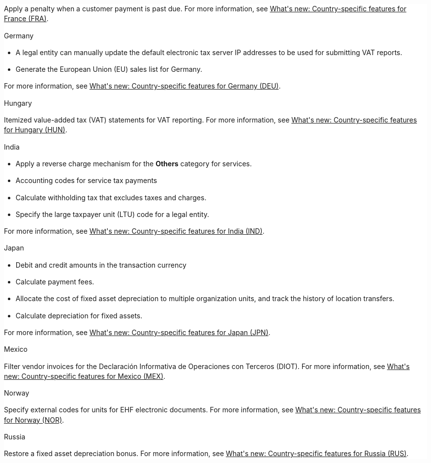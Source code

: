 <td><p>Apply a penalty when a customer payment is past due. For more information, see <a href="what-s-new-country-specific-features-for-france-fra.md">What's new: Country-specific features for France (FRA)</a>.</p></td>
</tr>
<tr class="even">
<td><p>Germany</p></td>
<td><ul>
<li><p>A legal entity can manually update the default electronic tax server IP addresses to be used for submitting VAT reports.</p></li>
<li><p>Generate the European Union (EU) sales list for Germany.</p></li>
</ul>
<p>For more information, see <a href="what-s-new-country-specific-features-for-germany-deu.md">What's new: Country-specific features for Germany (DEU)</a>.</p></td>
</tr>
<tr class="odd">
<td><p>Hungary</p></td>
<td><p>Itemized value-added tax (VAT) statements for VAT reporting. For more information, see <a href="what-s-new-country-specific-features-for-hungary-hun.md">What's new: Country-specific features for Hungary (HUN)</a>.</p></td>
</tr>
<tr class="even">
<td><p>India</p></td>
<td><ul>
<li><p>Apply a reverse charge mechanism for the <strong>Others</strong> category for services.</p></li>
<li><p>Accounting codes for service tax payments</p></li>
<li><p>Calculate withholding tax that excludes taxes and charges.</p></li>
<li><p>Specify the large taxpayer unit (LTU) code for a legal entity.</p></li>
</ul>
<p>For more information, see <a href="what-s-new-country-specific-features-for-india-ind.md">What's new: Country-specific features for India (IND)</a>.</p></td>
</tr>
<tr class="odd">
<td><p>Japan</p></td>
<td><ul>
<li><p>Debit and credit amounts in the transaction currency</p></li>
<li><p>Calculate payment fees.</p></li>
<li><p>Allocate the cost of fixed asset depreciation to multiple organization units, and track the history of location transfers.</p></li>
<li><p>Calculate depreciation for fixed assets.</p></li>
</ul>
<p>For more information, see <a href="what-s-new-country-specific-features-for-japan-jpn.md">What's new: Country-specific features for Japan (JPN)</a>.</p></td>
</tr>
<tr class="even">
<td><p>Mexico</p></td>
<td><p>Filter vendor invoices for the Declaración Informativa de Operaciones con Terceros (DIOT). For more information, see <a href="what-s-new-country-specific-features-for-mexico-mex.md">What's new: Country-specific features for Mexico (MEX)</a>.</p></td>
</tr>
<tr class="odd">
<td><p>Norway</p></td>
<td><p>Specify external codes for units for EHF electronic documents. For more information, see <a href="what-s-new-country-specific-features-for-norway-nor.md">What's new: Country-specific features for Norway (NOR)</a>.</p></td>
</tr>
<tr class="even">
<td><p>Russia</p></td>
<td><p>Restore a fixed asset depreciation bonus. For more information, see <a href="what-s-new-country-specific-features-for-russia-rus.md">What's new: Country-specific features for Russia (RUS)</a>.</p></td>
</tr>
</tbody>
</table>